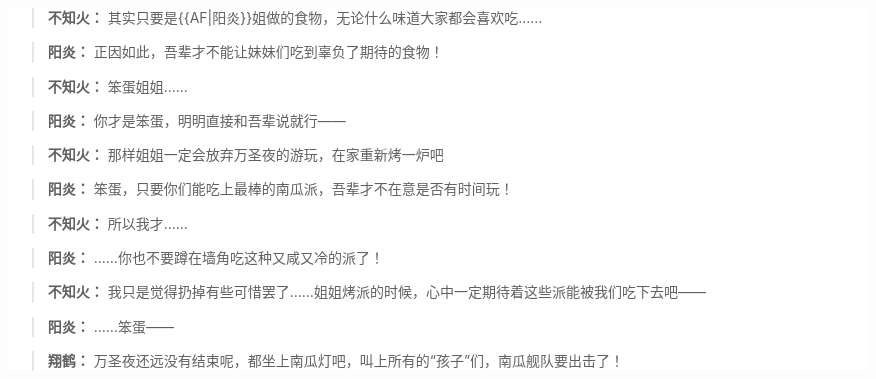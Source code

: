> **不知火：**
> 其实只要是{{AF|阳炎}}姐做的食物，无论什么味道大家都会喜欢吃……

> **阳炎：**
> 正因如此，吾辈才不能让妹妹们吃到辜负了期待的食物！

> **不知火：**
> 笨蛋姐姐……

> **阳炎：**
> 你才是笨蛋，明明直接和吾辈说就行——

> **不知火：**
> 那样姐姐一定会放弃万圣夜的游玩，在家重新烤一炉吧

> **阳炎：**
> 笨蛋，只要你们能吃上最棒的南瓜派，吾辈才不在意是否有时间玩！

> **不知火：**
> 所以我才……

> **阳炎：**
> ……你也不要蹲在墙角吃这种又咸又冷的派了！

> **不知火：**
> 我只是觉得扔掉有些可惜罢了……姐姐烤派的时候，心中一定期待着这些派能被我们吃下去吧——

> **阳炎：**
> ……笨蛋——

> **翔鹤：**
> 万圣夜还远没有结束呢，都坐上南瓜灯吧，叫上所有的“孩子”们，南瓜舰队要出击了！

